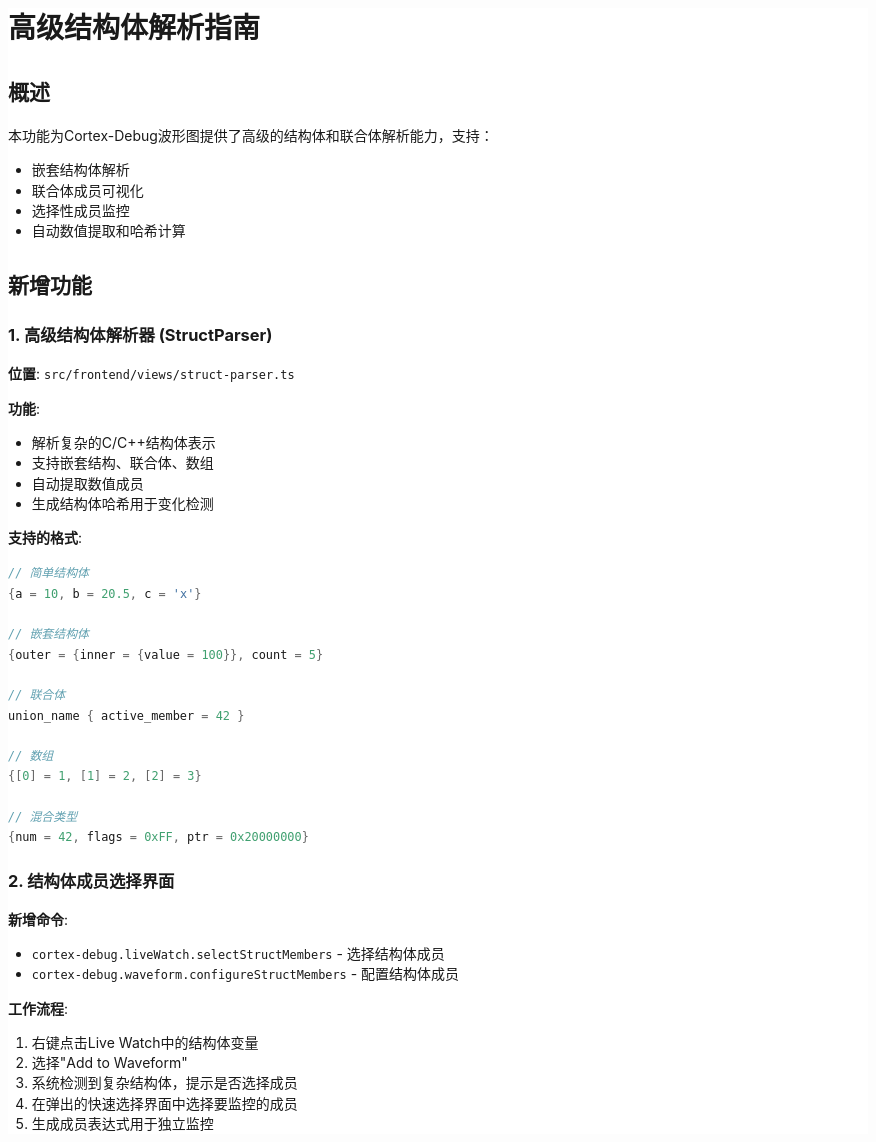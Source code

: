 # 高级结构体解析指南

## 概述

本功能为Cortex-Debug波形图提供了高级的结构体和联合体解析能力，支持：
- 嵌套结构体解析
- 联合体成员可视化
- 选择性成员监控
- 自动数值提取和哈希计算

## 新增功能

### 1. 高级结构体解析器 (StructParser)

**位置**: `src/frontend/views/struct-parser.ts`

**功能**:
- 解析复杂的C/C++结构体表示
- 支持嵌套结构、联合体、数组
- 自动提取数值成员
- 生成结构体哈希用于变化检测

**支持的格式**:
```c
// 简单结构体
{a = 10, b = 20.5, c = 'x'}

// 嵌套结构体
{outer = {inner = {value = 100}}, count = 5}

// 联合体
union_name { active_member = 42 }

// 数组
{[0] = 1, [1] = 2, [2] = 3}

// 混合类型
{num = 42, flags = 0xFF, ptr = 0x20000000}
```

### 2. 结构体成员选择界面

**新增命令**:
- `cortex-debug.liveWatch.selectStructMembers` - 选择结构体成员
- `cortex-debug.waveform.configureStructMembers` - 配置结构体成员

**工作流程**:
1. 右键点击Live Watch中的结构体变量
2. 选择"Add to Waveform"
3. 系统检测到复杂结构体，提示是否选择成员
4. 在弹出的快速选择界面中选择要监控的成员
5. 生成成员表达式用于独立监控
